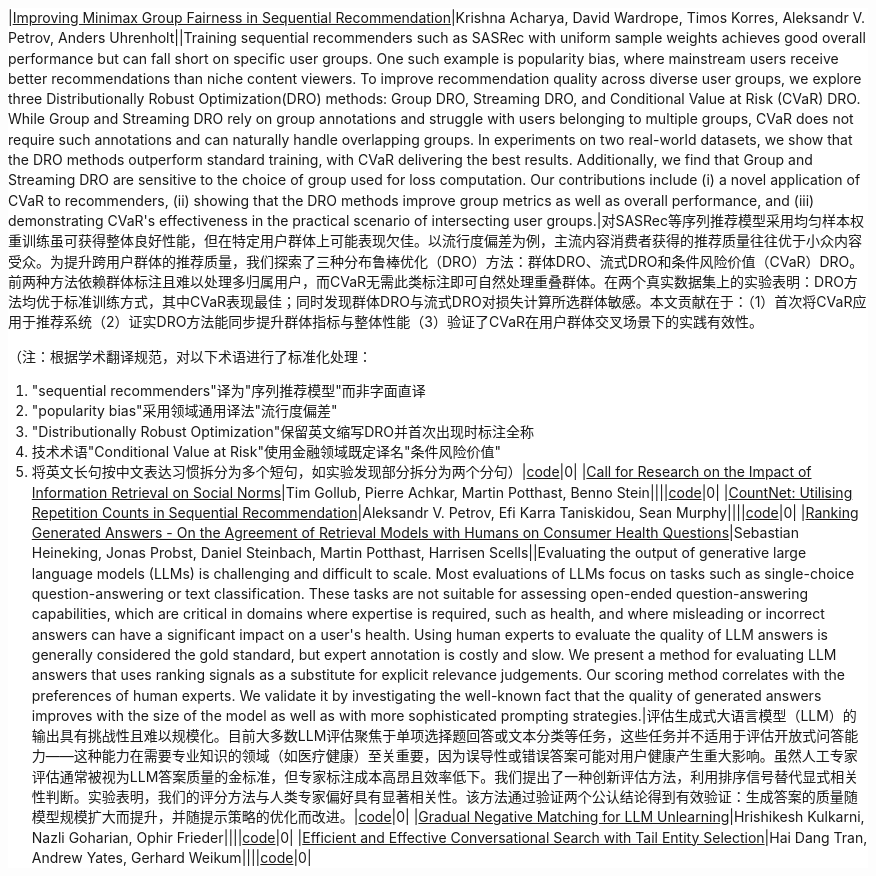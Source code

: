 |[Improving Minimax Group Fairness in Sequential Recommendation](https://doi.org/10.1007/978-3-031-88717-8_26)|Krishna Acharya, David Wardrope, Timos Korres, Aleksandr V. Petrov, Anders Uhrenholt||Training sequential recommenders such as SASRec with uniform sample weights achieves good overall performance but can fall short on specific user groups. One such example is popularity bias, where mainstream users receive better recommendations than niche content viewers. To improve recommendation quality across diverse user groups, we explore three Distributionally Robust Optimization(DRO) methods: Group DRO, Streaming DRO, and Conditional Value at Risk (CVaR) DRO. While Group and Streaming DRO rely on group annotations and struggle with users belonging to multiple groups, CVaR does not require such annotations and can naturally handle overlapping groups. In experiments on two real-world datasets, we show that the DRO methods outperform standard training, with CVaR delivering the best results. Additionally, we find that Group and Streaming DRO are sensitive to the choice of group used for loss computation. Our contributions include (i) a novel application of CVaR to recommenders, (ii) showing that the DRO methods improve group metrics as well as overall performance, and (iii) demonstrating CVaR's effectiveness in the practical scenario of intersecting user groups.|对SASRec等序列推荐模型采用均匀样本权重训练虽可获得整体良好性能，但在特定用户群体上可能表现欠佳。以流行度偏差为例，主流内容消费者获得的推荐质量往往优于小众内容受众。为提升跨用户群体的推荐质量，我们探索了三种分布鲁棒优化（DRO）方法：群体DRO、流式DRO和条件风险价值（CVaR）DRO。前两种方法依赖群体标注且难以处理多归属用户，而CVaR无需此类标注即可自然处理重叠群体。在两个真实数据集上的实验表明：DRO方法均优于标准训练方式，其中CVaR表现最佳；同时发现群体DRO与流式DRO对损失计算所选群体敏感。本文贡献在于：（1）首次将CVaR应用于推荐系统（2）证实DRO方法能同步提升群体指标与整体性能（3）验证了CVaR在用户群体交叉场景下的实践有效性。

（注：根据学术翻译规范，对以下术语进行了标准化处理：
1. "sequential recommenders"译为"序列推荐模型"而非字面直译
2. "popularity bias"采用领域通用译法"流行度偏差"
3. "Distributionally Robust Optimization"保留英文缩写DRO并首次出现时标注全称
4. 技术术语"Conditional Value at Risk"使用金融领域既定译名"条件风险价值"
5. 将英文长句按中文表达习惯拆分为多个短句，如实验发现部分拆分为两个分句）|[code](https://paperswithcode.com/search?q_meta=&q_type=&q=Improving+Minimax+Group+Fairness+in+Sequential+Recommendation)|0|
|[Call for Research on the Impact of Information Retrieval on Social Norms](https://doi.org/10.1007/978-3-031-88717-8_27)|Tim Gollub, Pierre Achkar, Martin Potthast, Benno Stein||||[code](https://paperswithcode.com/search?q_meta=&q_type=&q=Call+for+Research+on+the+Impact+of+Information+Retrieval+on+Social+Norms)|0|
|[CountNet: Utilising Repetition Counts in Sequential Recommendation](https://doi.org/10.1007/978-3-031-88714-7_4)|Aleksandr V. Petrov, Efi Karra Taniskidou, Sean Murphy||||[code](https://paperswithcode.com/search?q_meta=&q_type=&q=CountNet:+Utilising+Repetition+Counts+in+Sequential+Recommendation)|0|
|[Ranking Generated Answers - On the Agreement of Retrieval Models with Humans on Consumer Health Questions](https://doi.org/10.1007/978-3-031-88714-7_10)|Sebastian Heineking, Jonas Probst, Daniel Steinbach, Martin Potthast, Harrisen Scells||Evaluating the output of generative large language models (LLMs) is challenging and difficult to scale. Most evaluations of LLMs focus on tasks such as single-choice question-answering or text classification. These tasks are not suitable for assessing open-ended question-answering capabilities, which are critical in domains where expertise is required, such as health, and where misleading or incorrect answers can have a significant impact on a user's health. Using human experts to evaluate the quality of LLM answers is generally considered the gold standard, but expert annotation is costly and slow. We present a method for evaluating LLM answers that uses ranking signals as a substitute for explicit relevance judgements. Our scoring method correlates with the preferences of human experts. We validate it by investigating the well-known fact that the quality of generated answers improves with the size of the model as well as with more sophisticated prompting strategies.|评估生成式大语言模型（LLM）的输出具有挑战性且难以规模化。目前大多数LLM评估聚焦于单项选择题回答或文本分类等任务，这些任务并不适用于评估开放式问答能力——这种能力在需要专业知识的领域（如医疗健康）至关重要，因为误导性或错误答案可能对用户健康产生重大影响。虽然人工专家评估通常被视为LLM答案质量的金标准，但专家标注成本高昂且效率低下。我们提出了一种创新评估方法，利用排序信号替代显式相关性判断。实验表明，我们的评分方法与人类专家偏好具有显著相关性。该方法通过验证两个公认结论得到有效验证：生成答案的质量随模型规模扩大而提升，并随提示策略的优化而改进。|[code](https://paperswithcode.com/search?q_meta=&q_type=&q=Ranking+Generated+Answers+-+On+the+Agreement+of+Retrieval+Models+with+Humans+on+Consumer+Health+Questions)|0|
|[Gradual Negative Matching for LLM Unlearning](https://doi.org/10.1007/978-3-031-88714-7_16)|Hrishikesh Kulkarni, Nazli Goharian, Ophir Frieder||||[code](https://paperswithcode.com/search?q_meta=&q_type=&q=Gradual+Negative+Matching+for+LLM+Unlearning)|0|
|[Efficient and Effective Conversational Search with Tail Entity Selection](https://doi.org/10.1007/978-3-031-88714-7_26)|Hai Dang Tran, Andrew Yates, Gerhard Weikum||||[code](https://paperswithcode.com/search?q_meta=&q_type=&q=Efficient+and+Effective+Conversational+Search+with+Tail+Entity+Selection)|0|